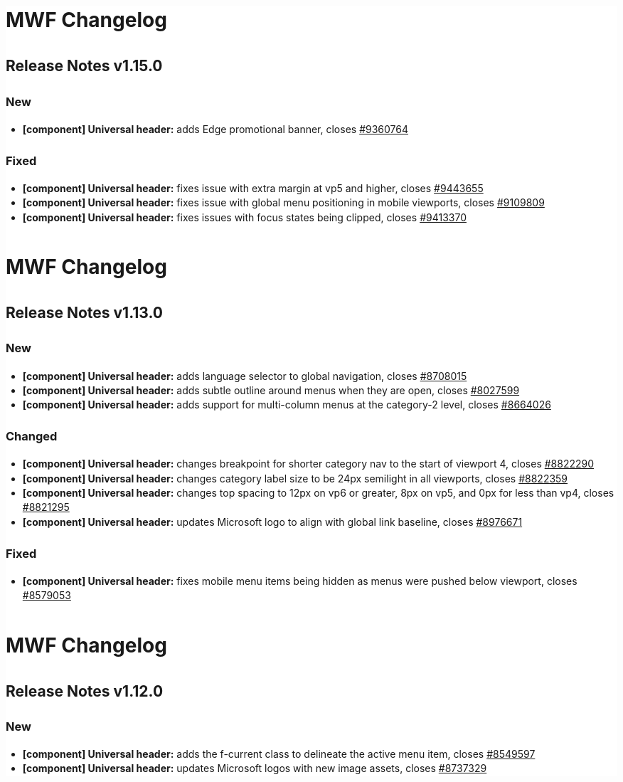# MWF Changelog
## Release Notes v1.15.0
### New
* **[component] Universal header:** adds Edge promotional banner, closes [#9360764](https://microsoft.visualstudio.com/DefaultCollection/OSGS/_workitems?id=9360764)

### Fixed
* **[component] Universal header:** fixes issue with extra margin at vp5 and higher, closes [#9443655](https://microsoft.visualstudio.com/DefaultCollection/OSGS/_workitems?id=9443655)
* **[component] Universal header:** fixes issue with global menu positioning in mobile viewports, closes [#9109809](https://microsoft.visualstudio.com/DefaultCollection/OSGS/_workitems?id=9109809)
* **[component] Universal header:** fixes issues with focus states being clipped, closes [#9413370](https://microsoft.visualstudio.com/DefaultCollection/OSGS/_workitems?id=9413370)

# MWF Changelog
## Release Notes v1.13.0
### New
* **[component] Universal header:** adds language selector to global navigation, closes [#8708015](https://microsoft.visualstudio.com/DefaultCollection/OSGS/_workitems?id=8708015)
* **[component] Universal header:** adds subtle outline around menus when they are open, closes [#8027599](https://microsoft.visualstudio.com/DefaultCollection/OSGS/_workitems?id=8027599)
* **[component] Universal header:** adds support for multi-column menus at the category-2 level, closes [#8664026](https://microsoft.visualstudio.com/DefaultCollection/OSGS/_workitems?id=8664026)

### Changed
* **[component] Universal header:** changes breakpoint for shorter category nav to the start of viewport 4, closes [#8822290](https://microsoft.visualstudio.com/DefaultCollection/OSGS/_workitems?id=8822290)
* **[component] Universal header:** changes category label size to be 24px semilight in all viewports, closes [#8822359](https://microsoft.visualstudio.com/DefaultCollection/OSGS/_workitems?id=8822359)
* **[component] Universal header:** changes top spacing to 12px on vp6 or greater, 8px on vp5, and 0px for less than vp4, closes [#8821295](https://microsoft.visualstudio.com/DefaultCollection/OSGS/_workitems?id=8821295)
* **[component] Universal header:** updates Microsoft logo to align with global link baseline, closes [#8976671](https://microsoft.visualstudio.com/DefaultCollection/OSGS/_workitems?id=8976671)

### Fixed
* **[component] Universal header:** fixes mobile menu items being hidden as menus were pushed below viewport, closes [#8579053](https://microsoft.visualstudio.com/DefaultCollection/OSGS/_workitems?id=8579053)

# MWF Changelog
## Release Notes v1.12.0
### New
* **[component] Universal header:** adds the f-current class to delineate the active menu item, closes [#8549597](https://microsoft.visualstudio.com/DefaultCollection/OSGS/_workitems?id=8549597)
* **[component] Universal header:** updates Microsoft logos with new image assets, closes [#8737329](https://microsoft.visualstudio.com/DefaultCollection/OSGS/_workitems?id=8737329)
